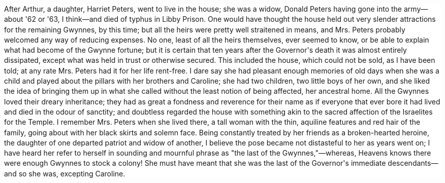 After Arthur, a daughter, Harriet Peters, went to live in the house; she was a widow, Donald Peters having gone into the army—about '62 or '63, I think—and died of typhus in Libby Prison. One would have thought the house held out very slender attractions for the remaining Gwynnes, by this time; but all the heirs were pretty well straitened in means, and Mrs. Peters probably welcomed any way of reducing expenses. No one, least of all the heirs themselves, ever seemed to know, or be able to explain what had become of the  Gwynne fortune; but it is certain that ten years after the Governor's death it was almost entirely dissipated, except what was held in trust or otherwise secured. This included the house, which could not be sold, as I have been told; at any rate Mrs. Peters had it for her life rent-free. I dare say she had pleasant enough memories of old days when she was a child and played about the pillars with her brothers and Caroline; she had two children, two little boys of her own, and she liked the idea of bringing them up in what she called without the least notion of being affected, her ancestral home. All the Gwynnes loved their dreary inheritance; they had as great a fondness and reverence for their name as if everyone that ever bore it had lived and died in the odour of sanctity; and doubtless regarded the house with something akin to the sacred affection of the Israelites for the Temple. I remember Mrs. Peters when she lived there, a tall woman with the thin, aquiline features and red hair of the family, going about with her black skirts and solemn face. Being constantly treated by her friends as a broken-hearted heroine, the daughter of one departed patriot and widow of another, I believe the pose became not distasteful to her as years went on; I have heard her refer to herself in sounding and mournful phrase as "the last of the Gwynnes,"—whereas, Heavens knows there were enough Gwynnes to stock a colony! She must have meant that she was the last of the Governor's immediate descendants—and so she was, excepting Caroline.
